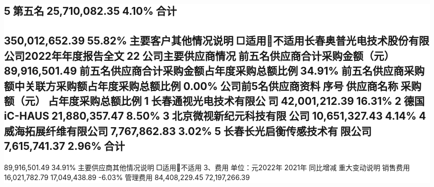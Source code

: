 5
第五名
25,710,082.35
4.10%
合计
--
350,012,652.39
55.82%
主要客户其他情况说明
□适用不适用长春奥普光电技术股份有限公司2022年年度报告全文
22
公司主要供应商情况
前五名供应商合计采购金额（元）
89,916,501.49
前五名供应商合计采购金额占年度采购总额比例
34.91%
前五名供应商采购额中关联方采购额占年度采购总额比例
0.00%
公司前5名供应商资料
序号
供应商名称
采购额（元）
占年度采购总额比例
1
长春通视光电技术有限公
司
42,001,212.39
16.31%
2
德国iC-HAUS
21,880,357.47
8.50%
3
北京微视新纪元科技有限
公司
10,651,327.43
4.14%
4
威海拓展纤维有限公司
7,767,862.83
3.02%
5
长春长光启衡传感技术有
限公司
7,615,741.37
2.96%
合计
--
89,916,501.49
34.91%
主要供应商其他情况说明
□适用不适用
3、费用
单位：元2022年
2021年
同比增减
重大变动说明
销售费用
16,021,782.79
17,049,438.89
-6.03%
管理费用
84,408,229.45
72,197,266.39